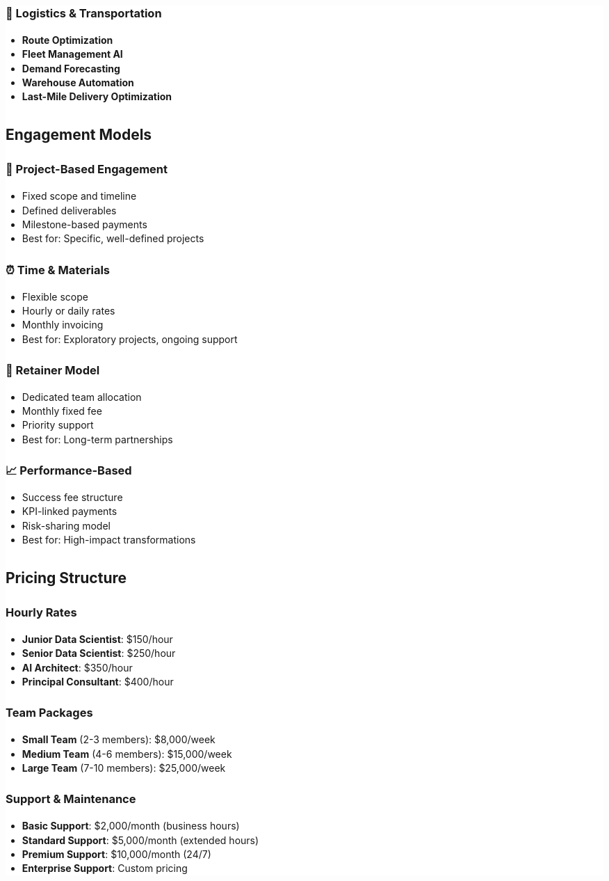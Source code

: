 ### 🚚 Logistics & Transportation
- **Route Optimization**
- **Fleet Management AI**
- **Demand Forecasting**
- **Warehouse Automation**
- **Last-Mile Delivery Optimization**

## Engagement Models

### 🔄 Project-Based Engagement
- Fixed scope and timeline
- Defined deliverables
- Milestone-based payments
- Best for: Specific, well-defined projects

### ⏰ Time & Materials
- Flexible scope
- Hourly or daily rates
- Monthly invoicing
- Best for: Exploratory projects, ongoing support

### 🤝 Retainer Model
- Dedicated team allocation
- Monthly fixed fee
- Priority support
- Best for: Long-term partnerships

### 📈 Performance-Based
- Success fee structure
- KPI-linked payments
- Risk-sharing model
- Best for: High-impact transformations

## Pricing Structure

### Hourly Rates
- **Junior Data Scientist**: $150/hour
- **Senior Data Scientist**: $250/hour
- **AI Architect**: $350/hour
- **Principal Consultant**: $400/hour

### Team Packages
- **Small Team** (2-3 members): $8,000/week
- **Medium Team** (4-6 members): $15,000/week
- **Large Team** (7-10 members): $25,000/week

### Support & Maintenance
- **Basic Support**: $2,000/month (business hours)
- **Standard Support**: $5,000/month (extended hours)
- **Premium Support**: $10,000/month (24/7)
- **Enterprise Support**: Custom pricing
